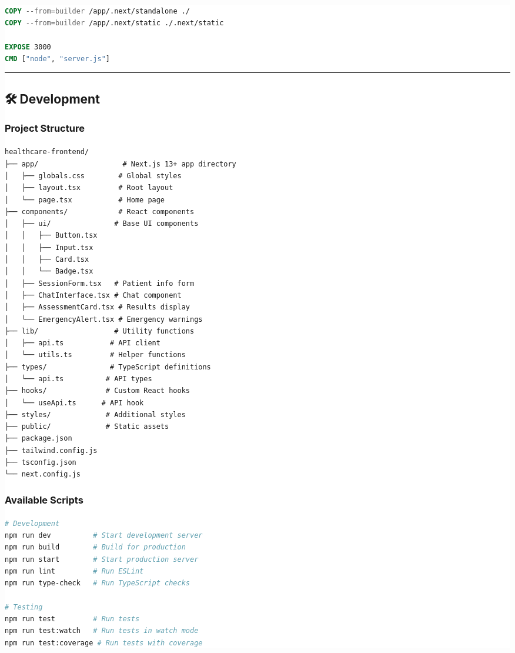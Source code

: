 ```dockerfile
COPY --from=builder /app/.next/standalone ./
COPY --from=builder /app/.next/static ./.next/static

EXPOSE 3000
CMD ["node", "server.js"]
```

---

## 🛠️ Development

### Project Structure

```
healthcare-frontend/
├── app/                    # Next.js 13+ app directory
│   ├── globals.css        # Global styles
│   ├── layout.tsx         # Root layout
│   └── page.tsx           # Home page
├── components/            # React components
│   ├── ui/               # Base UI components
│   │   ├── Button.tsx
│   │   ├── Input.tsx
│   │   ├── Card.tsx
│   │   └── Badge.tsx
│   ├── SessionForm.tsx   # Patient info form
│   ├── ChatInterface.tsx # Chat component
│   ├── AssessmentCard.tsx # Results display
│   └── EmergencyAlert.tsx # Emergency warnings
├── lib/                  # Utility functions
│   ├── api.ts           # API client
│   └── utils.ts         # Helper functions
├── types/               # TypeScript definitions
│   └── api.ts          # API types
├── hooks/              # Custom React hooks
│   └── useApi.ts      # API hook
├── styles/             # Additional styles
├── public/             # Static assets
├── package.json
├── tailwind.config.js
├── tsconfig.json
└── next.config.js
```

### Available Scripts

```bash
# Development
npm run dev          # Start development server
npm run build        # Build for production
npm run start        # Start production server
npm run lint         # Run ESLint
npm run type-check   # Run TypeScript checks

# Testing
npm run test         # Run tests
npm run test:watch   # Run tests in watch mode
npm run test:coverage # Run tests with coverage
```

